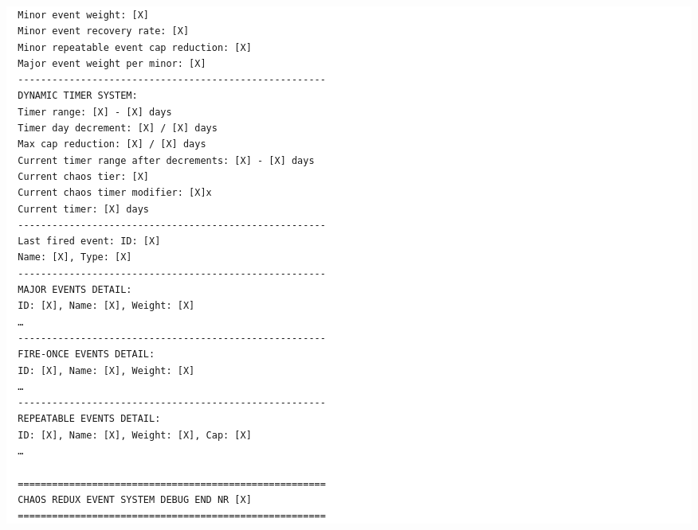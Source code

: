 ```
  Minor event weight: [X]
  Minor event recovery rate: [X]
  Minor repeatable event cap reduction: [X]
  Major event weight per minor: [X]
  ------------------------------------------------------
  DYNAMIC TIMER SYSTEM:
  Timer range: [X] - [X] days
  Timer day decrement: [X] / [X] days
  Max cap reduction: [X] / [X] days
  Current timer range after decrements: [X] - [X] days
  Current chaos tier: [X]
  Current chaos timer modifier: [X]x
  Current timer: [X] days
  ------------------------------------------------------
  Last fired event: ID: [X]
  Name: [X], Type: [X]
  ------------------------------------------------------
  MAJOR EVENTS DETAIL:
  ID: [X], Name: [X], Weight: [X]
  …
  ------------------------------------------------------
  FIRE-ONCE EVENTS DETAIL:
  ID: [X], Name: [X], Weight: [X]
  …
  ------------------------------------------------------
  REPEATABLE EVENTS DETAIL:
  ID: [X], Name: [X], Weight: [X], Cap: [X]
  …

  ======================================================
  CHAOS REDUX EVENT SYSTEM DEBUG END NR [X]
  ======================================================

```
